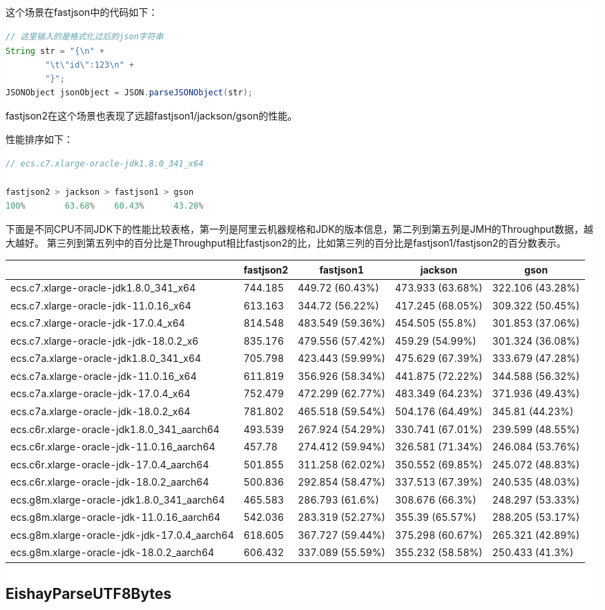这个场景在fastjson中的代码如下：
```java
// 这里输入的是格式化过后的json字符串
String str = "{\n" +
        "\t\"id\":123\n" +
        "}"; 
JSONObject jsonObject = JSON.parseJSONObject(str);
```

fastjson2在这个场景也表现了远超fastjson1/jackson/gson的性能。

性能排序如下：
```java
// ecs.c7.xlarge-oracle-jdk1.8.0_341_x64

fastjson2 > jackson > fastjson1 > gson
100%        63.68%    60.43%      43.28% 
```

下面是不同CPU不同JDK下的性能比较表格，第一列是阿里云机器规格和JDK的版本信息，第二列到第五列是JMH的Throughput数据，越大越好。
第三列到第五列中的百分比是Throughput相比fastjson2的比，比如第三列的百分比是fastjson1/fastjson2的百分数表示。

| 	 	|	fastjson2	|	fastjson1	|	jackson	|	gson |
|-----|----------|----------|----------|-----|
| ecs.c7.xlarge-oracle-jdk1.8.0_341_x64	|	744.185	|	449.72 (60.43%)	|	473.933 (63.68%)	|	322.106 (43.28%) |
| ecs.c7.xlarge-oracle-jdk-11.0.16_x64	|	613.163	|	344.72 (56.22%)	|	417.245 (68.05%)	|	309.322 (50.45%) |
| ecs.c7.xlarge-oracle-jdk-17.0.4_x64	|	814.548	|	483.549 (59.36%)	|	454.505 (55.8%)	|	301.853 (37.06%) |
| ecs.c7.xlarge-oracle-jdk-jdk-18.0.2_x6	|	835.176	|	479.556 (57.42%)	|	459.29 (54.99%)	|	301.324 (36.08%) |
| ecs.c7a.xlarge-oracle-jdk1.8.0_341_x64	|	705.798	|	423.443 (59.99%)	|	475.629 (67.39%)	|	333.679 (47.28%) |
| ecs.c7a.xlarge-oracle-jdk-11.0.16_x64	|	611.819	|	356.926 (58.34%)	|	441.875 (72.22%)	|	344.588 (56.32%) |
| ecs.c7a.xlarge-oracle-jdk-17.0.4_x64	|	752.479	|	472.299 (62.77%)	|	483.349 (64.23%)	|	371.936 (49.43%) |
| ecs.c7a.xlarge-oracle-jdk-18.0.2_x64	|	781.802	|	465.518 (59.54%)	|	504.176 (64.49%)	|	345.81 (44.23%) |
| ecs.c6r.xlarge-oracle-jdk1.8.0_341_aarch64	|	493.539	|	267.924 (54.29%)	|	330.741 (67.01%)	|	239.599 (48.55%) |
| ecs.c6r.xlarge-oracle-jdk-11.0.16_aarch64	|	457.78	|	274.412 (59.94%)	|	326.581 (71.34%)	|	246.084 (53.76%) |
| ecs.c6r.xlarge-oracle-jdk-17.0.4_aarch64	|	501.855	|	311.258 (62.02%)	|	350.552 (69.85%)	|	245.072 (48.83%) |
| ecs.c6r.xlarge-oracle-jdk-18.0.2_aarch64	|	500.836	|	292.854 (58.47%)	|	337.513 (67.39%)	|	240.535 (48.03%) |
| ecs.g8m.xlarge-oracle-jdk1.8.0_341_aarch64	|	465.583	|	286.793 (61.6%)	|	308.676 (66.3%)	|	248.297 (53.33%) |
| ecs.g8m.xlarge-oracle-jdk-11.0.16_aarch64	|	542.036	|	283.319 (52.27%)	|	355.39 (65.57%)	|	288.205 (53.17%) |
| ecs.g8m.xlarge-oracle-jdk-jdk-17.0.4_aarch64	|	618.605	|	367.727 (59.44%)	|	375.298 (60.67%)	|	265.321 (42.89%) |
| ecs.g8m.xlarge-oracle-jdk-18.0.2_aarch64	|	606.432	|	337.089 (55.59%)	|	355.232 (58.58%)	|	250.433 (41.3%) |


## EishayParseUTF8Bytes
